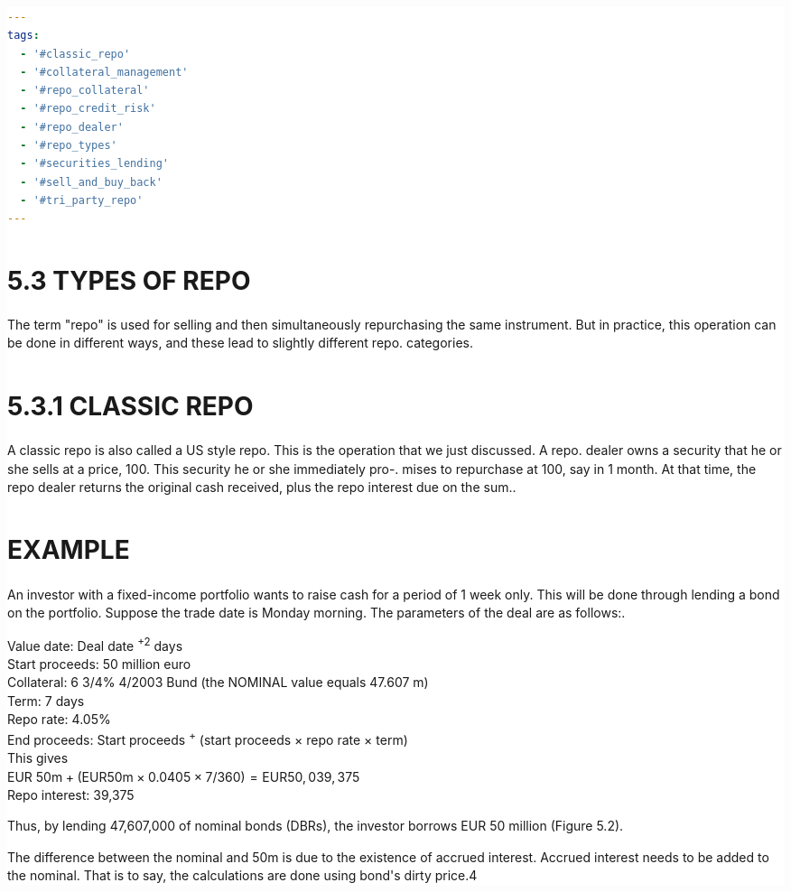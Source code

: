 ```yaml
---
tags:
  - '#classic_repo'
  - '#collateral_management'
  - '#repo_collateral'
  - '#repo_credit_risk'
  - '#repo_dealer'
  - '#repo_types'
  - '#securities_lending'
  - '#sell_and_buy_back'
  - '#tri_party_repo'
---
```

# 5.3 TYPES OF REPO  

The term "repo" is used for selling and then simultaneously repurchasing the same instrument. But in practice, this operation can be done in different ways, and these lead to slightly different repo. categories.  

# 5.3.1 CLASSIC REPO  

A classic repo is also called a US style repo. This is the operation that we just discussed. A repo. dealer owns a security that he or she sells at a price, 100. This security he or she immediately pro-. mises to repurchase at 100, say in 1 month. At that time, the repo dealer returns the original cash received, plus the repo interest due on the sum..  

# EXAMPLE  

An investor with a fixed-income portfolio wants to raise cash for a period of 1 week only. This will be done through lending a bond on the portfolio. Suppose the trade date is Monday morning. The parameters of the deal are as follows:.  

Value date: Deal date $^{+2}$ days   
Start proceeds: 50 million euro   
Collateral: 6 $3/4\%$ 4/2003 Bund (the NOMINAL value equals 47.607 m)   
Term: 7 days   
Repo rate: $4.05\%$   
End proceeds: Start proceeds $^+$ (start proceeds $\times$ repo rate $\times$ term)   
This gives   
EUR $50\mathrm{m}+(\mathrm{EUR}50\mathrm{m}\times0.0405\times7/360)=\mathrm{EUR}50,039,375$   
Repo interest: 39,375  

Thus, by lending 47,607,000 of nominal bonds (DBRs), the investor borrows EUR 50 million (Figure 5.2).  

The difference between the nominal and $50\mathrm{m}$ is due to the existence of accrued interest. Accrued interest needs to be added to the nominal. That is to say, the calculations are done using bond's dirty price.4  
